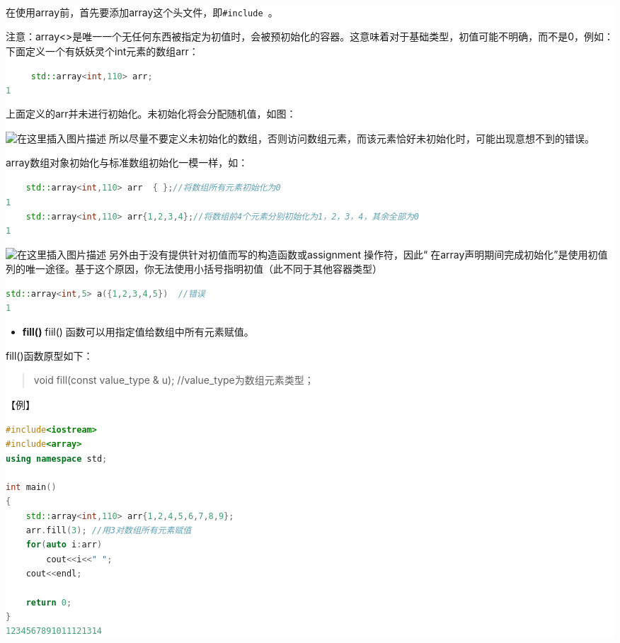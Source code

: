 在使用array前，首先要添加array这个头文件，即`#include `。

注意：array<>是唯一一个无任何东西被指定为初值时，会被预初始化的容器。这意味着对于基础类型，初值可能不明确，而不是0，例如：下面定义一个有妖妖灵个int元素的数组arr：

```cpp
     std::array<int,110> arr;
1
```

上面定义的arr并未进行初始化。未初始化将会分配随机值，如图：

![在这里插入图片描述](https://img-blog.csdnimg.cn/20191104224520637.png?x-oss-process=image/watermark,type_ZmFuZ3poZW5naGVpdGk,shadow_10,text_aHR0cHM6Ly9ibG9nLmNzZG4ubmV0L3dlaXhpbl80NTgyNjAyMg==,size_16,color_FFFFFF,t_70)
所以尽量不要定义未初始化的数组，否则访问数组元素，而该元素恰好未初始化时，可能出现意想不到的错误。

array数组对象初始化与标准数组初始化一模一样，如：

```cpp
    std::array<int,110> arr  { };//将数组所有元素初始化为0
1
    std::array<int,110> arr{1,2,3,4};//将数组前4个元素分别初始化为1，2，3，4，其余全部为0
1
```

![在这里插入图片描述](https://img-blog.csdnimg.cn/20191104230148404.png)
另外由于没有提供针对初值而写的构造函数或assignment 操作符，因此“ 在array声明期间完成初始化”是使用初值列的唯一途径。基于这个原因，你无法使用小括号指明初值（此不同于其他容器类型）

```cpp
std::array<int,5> a({1,2,3,4,5})  //错误
1
```

- **fill()**
  fiil() 函数可以用指定值给数组中所有元素赋值。

fill()函数原型如下：

> void fill(const value_type & u); //value_type为数组元素类型；

【例】

```cpp
#include<iostream>
#include<array>
using namespace std;

int main()
{   
    std::array<int,110> arr{1,2,4,5,6,7,8,9};
    arr.fill(3); //用3对数组所有元素赋值
    for(auto i:arr)
        cout<<i<<" ";
    cout<<endl;
    
    return 0;
}
1234567891011121314
```
